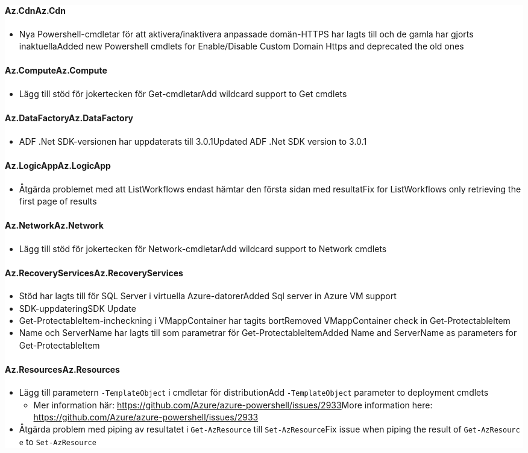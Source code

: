 #### <a name="azcdn"></a><span data-ttu-id="c6c96-149">Az.Cdn</span><span class="sxs-lookup"><span data-stu-id="c6c96-149">Az.Cdn</span></span>
* <span data-ttu-id="c6c96-150">Nya Powershell-cmdletar för att aktivera/inaktivera anpassade domän-HTTPS har lagts till och de gamla har gjorts inaktuella</span><span class="sxs-lookup"><span data-stu-id="c6c96-150">Added new Powershell cmdlets for Enable/Disable Custom Domain Https and deprecated the old ones</span></span>

#### <a name="azcompute"></a><span data-ttu-id="c6c96-151">Az.Compute</span><span class="sxs-lookup"><span data-stu-id="c6c96-151">Az.Compute</span></span>
* <span data-ttu-id="c6c96-152">Lägg till stöd för jokertecken för Get-cmdletar</span><span class="sxs-lookup"><span data-stu-id="c6c96-152">Add wildcard support to Get cmdlets</span></span>

#### <a name="azdatafactory"></a><span data-ttu-id="c6c96-153">Az.DataFactory</span><span class="sxs-lookup"><span data-stu-id="c6c96-153">Az.DataFactory</span></span>
* <span data-ttu-id="c6c96-154">ADF .Net SDK-versionen har uppdaterats till 3.0.1</span><span class="sxs-lookup"><span data-stu-id="c6c96-154">Updated ADF .Net SDK version to 3.0.1</span></span>

#### <a name="azlogicapp"></a><span data-ttu-id="c6c96-155">Az.LogicApp</span><span class="sxs-lookup"><span data-stu-id="c6c96-155">Az.LogicApp</span></span>
* <span data-ttu-id="c6c96-156">Åtgärda problemet med att ListWorkflows endast hämtar den första sidan med resultat</span><span class="sxs-lookup"><span data-stu-id="c6c96-156">Fix for ListWorkflows only retrieving the first page of results</span></span>

#### <a name="aznetwork"></a><span data-ttu-id="c6c96-157">Az.Network</span><span class="sxs-lookup"><span data-stu-id="c6c96-157">Az.Network</span></span>
* <span data-ttu-id="c6c96-158">Lägg till stöd för jokertecken för Network-cmdletar</span><span class="sxs-lookup"><span data-stu-id="c6c96-158">Add wildcard support to Network cmdlets</span></span>

#### <a name="azrecoveryservices"></a><span data-ttu-id="c6c96-159">Az.RecoveryServices</span><span class="sxs-lookup"><span data-stu-id="c6c96-159">Az.RecoveryServices</span></span>
* <span data-ttu-id="c6c96-160">Stöd har lagts till för SQL Server i virtuella Azure-datorer</span><span class="sxs-lookup"><span data-stu-id="c6c96-160">Added Sql server in Azure VM support</span></span>
* <span data-ttu-id="c6c96-161">SDK-uppdatering</span><span class="sxs-lookup"><span data-stu-id="c6c96-161">SDK Update</span></span>
* <span data-ttu-id="c6c96-162">Get-ProtectableItem-incheckning i VMappContainer har tagits bort</span><span class="sxs-lookup"><span data-stu-id="c6c96-162">Removed VMappContainer check in Get-ProtectableItem</span></span>
* <span data-ttu-id="c6c96-163">Name och ServerName har lagts till som parametrar för Get-ProtectableItem</span><span class="sxs-lookup"><span data-stu-id="c6c96-163">Added Name and ServerName as parameters for Get-ProtectableItem</span></span>

#### <a name="azresources"></a><span data-ttu-id="c6c96-164">Az.Resources</span><span class="sxs-lookup"><span data-stu-id="c6c96-164">Az.Resources</span></span>
* <span data-ttu-id="c6c96-165">Lägg till parametern `-TemplateObject` i cmdletar för distribution</span><span class="sxs-lookup"><span data-stu-id="c6c96-165">Add `-TemplateObject` parameter to deployment cmdlets</span></span>
    - <span data-ttu-id="c6c96-166">Mer information här: https://github.com/Azure/azure-powershell/issues/2933</span><span class="sxs-lookup"><span data-stu-id="c6c96-166">More information here: https://github.com/Azure/azure-powershell/issues/2933</span></span>
* <span data-ttu-id="c6c96-167">Åtgärda problem med piping av resultatet i `Get-AzResource` till `Set-AzResource`</span><span class="sxs-lookup"><span data-stu-id="c6c96-167">Fix issue when piping the result of `Get-AzResource` to `Set-AzResource`</span></span>